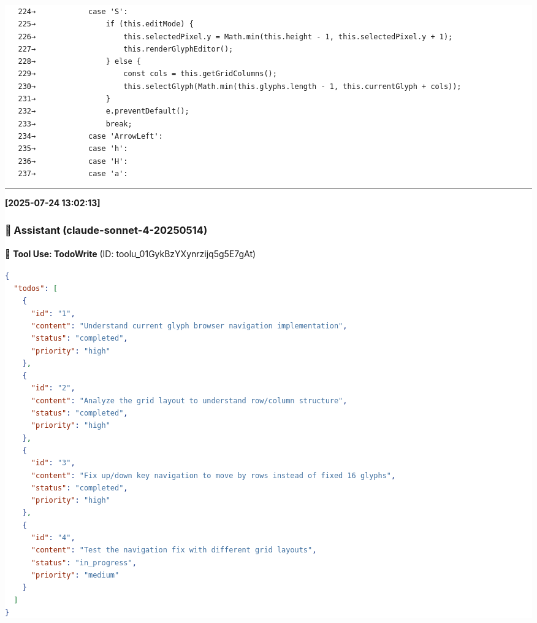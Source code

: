 ```
   224→            case 'S':
   225→                if (this.editMode) {
   226→                    this.selectedPixel.y = Math.min(this.height - 1, this.selectedPixel.y + 1);
   227→                    this.renderGlyphEditor();
   228→                } else {
   229→                    const cols = this.getGridColumns();
   230→                    this.selectGlyph(Math.min(this.glyphs.length - 1, this.currentGlyph + cols));
   231→                }
   232→                e.preventDefault();
   233→                break;
   234→            case 'ArrowLeft':
   235→            case 'h':
   236→            case 'H':
   237→            case 'a':
```


---

**[2025-07-24 13:02:13]**

### 🤖 Assistant (claude-sonnet-4-20250514)


🔧 **Tool Use: TodoWrite** (ID: toolu_01GykBzYXynrzijq5g5E7gAt)
```json
{
  "todos": [
    {
      "id": "1",
      "content": "Understand current glyph browser navigation implementation",
      "status": "completed",
      "priority": "high"
    },
    {
      "id": "2",
      "content": "Analyze the grid layout to understand row/column structure",
      "status": "completed",
      "priority": "high"
    },
    {
      "id": "3",
      "content": "Fix up/down key navigation to move by rows instead of fixed 16 glyphs",
      "status": "completed",
      "priority": "high"
    },
    {
      "id": "4",
      "content": "Test the navigation fix with different grid layouts",
      "status": "in_progress",
      "priority": "medium"
    }
  ]
}
```
